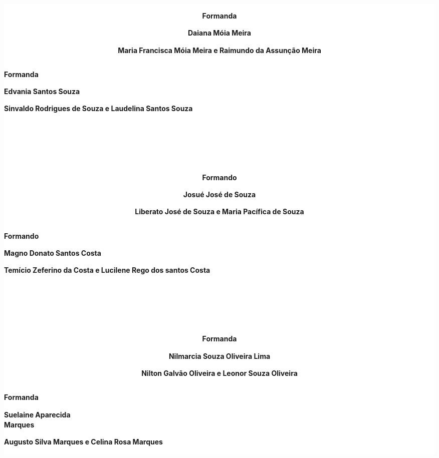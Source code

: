 <div class="column">
    <div class="card2">
      <center> 
      <p><strong>Formanda</strong></p> 
      <div class="c"><strong>Daiana Móia Meira</strong></div>
      <p><strong>Maria Francisca Móia Meira e Raimundo da Assunção Meira</strong></p>
      </center>
    </div>
  </div>

  <div class="column">
    <div class="card2">
     <p><strong>Formanda</strong></p> 
        <div class="c"><strong>Edvania Santos Souza</strong></div>
        <p><strong>Sinvaldo Rodrigues de Souza e Laudelina Santos Souza</strong></p>
    </div>
  </div>

<br>
<br> <p style="color:white;"> hhhhhhhhhhhhhhhh</p>

<div class="column">
    <div class="card2">
      <center> 
      <p><strong>Formando</strong></p> 
      <div class="c"><strong>Josué José de Souza</strong></div>
      <p><strong>Liberato José de Souza e Maria Pacífica de Souza</strong></p>
      </center>
    </div>
  </div>

  <div class="column">
    <div class="card2">
     <p><strong>Formando</strong></p> 
        <div class="c"><strong>Magno Donato Santos Costa</strong></div>
        <p><strong>Temício Zeferino da Costa e Lucilene Rego dos santos Costa</strong></p>
    </div>
  </div>

<br>
<br> <p style="color:white;"> hhhhhhhhhhhhhhh</p>

<div class="column">
    <div class="card2">
      <center> 
      <p><strong>Formanda</strong></p> 
      <div class="c"><strong>Nilmarcia Souza Oliveira Lima</strong></div>
      <p><strong>Nilton Galvão Oliveira e Leonor Souza Oliveira</strong></p>
      </center>
    </div>
  </div>

<div class="column">
  <div class="card2">
     <p><strong>Formanda</strong></p> 
        <div class="c"><strong>Suelaine Aparecida</strong></div>
        <div class="c"><strong>Marques</strong></div>
        <p><strong>Augusto Silva Marques e Celina Rosa Marques</strong></p>
    </div>
  </div>
